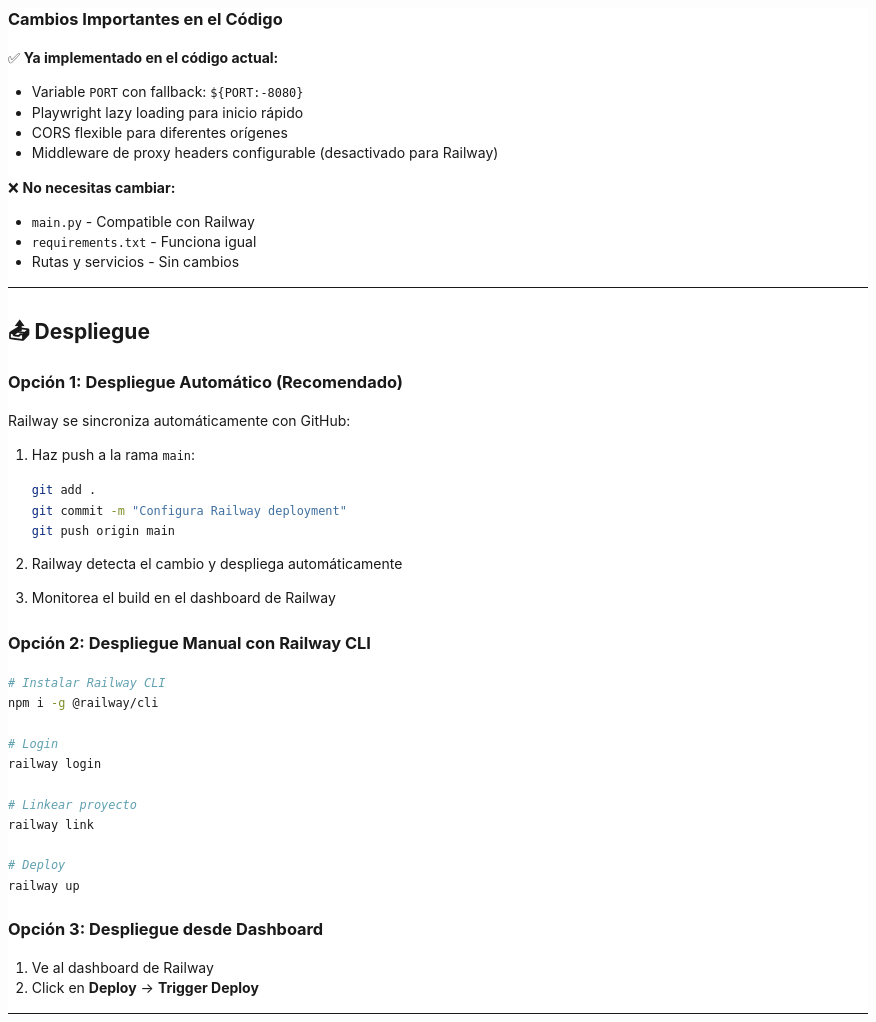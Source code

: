 ### Cambios Importantes en el Código

✅ **Ya implementado en el código actual:**
- Variable `PORT` con fallback: `${PORT:-8080}`
- Playwright lazy loading para inicio rápido
- CORS flexible para diferentes orígenes
- Middleware de proxy headers configurable (desactivado para Railway)

❌ **No necesitas cambiar:**
- `main.py` - Compatible con Railway
- `requirements.txt` - Funciona igual
- Rutas y servicios - Sin cambios

---

## 📤 Despliegue

### Opción 1: Despliegue Automático (Recomendado)

Railway se sincroniza automáticamente con GitHub:

1. Haz push a la rama `main`:
   ```bash
   git add .
   git commit -m "Configura Railway deployment"
   git push origin main
   ```

2. Railway detecta el cambio y despliega automáticamente

3. Monitorea el build en el dashboard de Railway

### Opción 2: Despliegue Manual con Railway CLI

```bash
# Instalar Railway CLI
npm i -g @railway/cli

# Login
railway login

# Linkear proyecto
railway link

# Deploy
railway up
```

### Opción 3: Despliegue desde Dashboard

1. Ve al dashboard de Railway
2. Click en **Deploy** → **Trigger Deploy**

---

